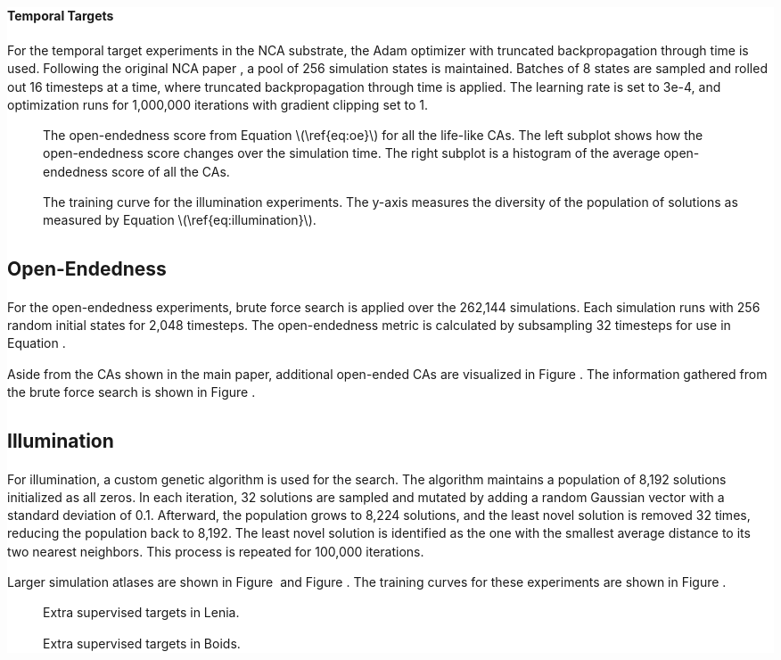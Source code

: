 #### **Temporal Targets**

For the temporal target experiments in the NCA substrate, the Adam optimizer with truncated backpropagation through time is used. Following the original NCA paper , a pool of 256 simulation states is maintained. Batches of 8 states are sampled and rolled out 16 timesteps at a time, where truncated backpropagation through time is applied. The learning rate is set to 3e-4, and optimization runs for 1,000,000 iterations with gradient clipping set to 1.

<figure id="fig:oe_gol_learning_curve">
<span class="image placeholder" data-original-image-src="figs/oe_gol_learning_curve-min.png" data-original-image-title="" width="1.0\linewidth"></span>
<figcaption>The open-endedness score from Equation <span class="math inline">\(\ref{eq:oe}\)</span> for all the life-like CAs. The left subplot shows how the open-endedness score changes over the simulation time. The right subplot is a histogram of the average open-endedness score of all the CAs.</figcaption>
</figure>

<figure id="fig:illumination_learning_curve">
<span class="image placeholder" data-original-image-src="figs/illumination_learning_curve_compressed.pdf" data-original-image-title="" width="1.0\linewidth"></span>
<figcaption>The training curve for the illumination experiments. The y-axis measures the diversity of the population of solutions as measured by Equation <span class="math inline">\(\ref{eq:illumination}\)</span>. </figcaption>
</figure>

## Open-Endedness

For the open-endedness experiments, brute force search is applied over the 262,144 simulations. Each simulation runs with 256 random initial states for 2,048 timesteps. The open-endedness metric is calculated by subsampling 32 timesteps for use in Equation .

Aside from the CAs shown in the main paper, additional open-ended CAs are visualized in Figure . The information gathered from the brute force search is shown in Figure .

## Illumination

For illumination, a custom genetic algorithm is used for the search. The algorithm maintains a population of 8,192 solutions initialized as all zeros. In each iteration, 32 solutions are sampled and mutated by adding a random Gaussian vector with a standard deviation of 0.1. Afterward, the population grows to 8,224 solutions, and the least novel solution is removed 32 times, reducing the population back to 8,192. The least novel solution is identified as the one with the smallest average distance to its two nearest neighbors. This process is repeated for 100,000 iterations.

Larger simulation atlases are shown in Figure  and Figure . The training curves for these experiments are shown in Figure .

<figure id="fig:supervised_extra_lenia">
<span class="image placeholder" data-original-image-src="figs/supervised_extra_0_compressed.pdf" data-original-image-title="" width="1.0\linewidth"></span>
<figcaption>Extra supervised targets in Lenia.</figcaption>
</figure>

<figure id="fig:supervised_extra_boids">
<span class="image placeholder" data-original-image-src="figs/supervised_extra_1_compressed.pdf" data-original-image-title="" width="1.0\linewidth"></span>
<figcaption>Extra supervised targets in Boids.</figcaption>
</figure>
